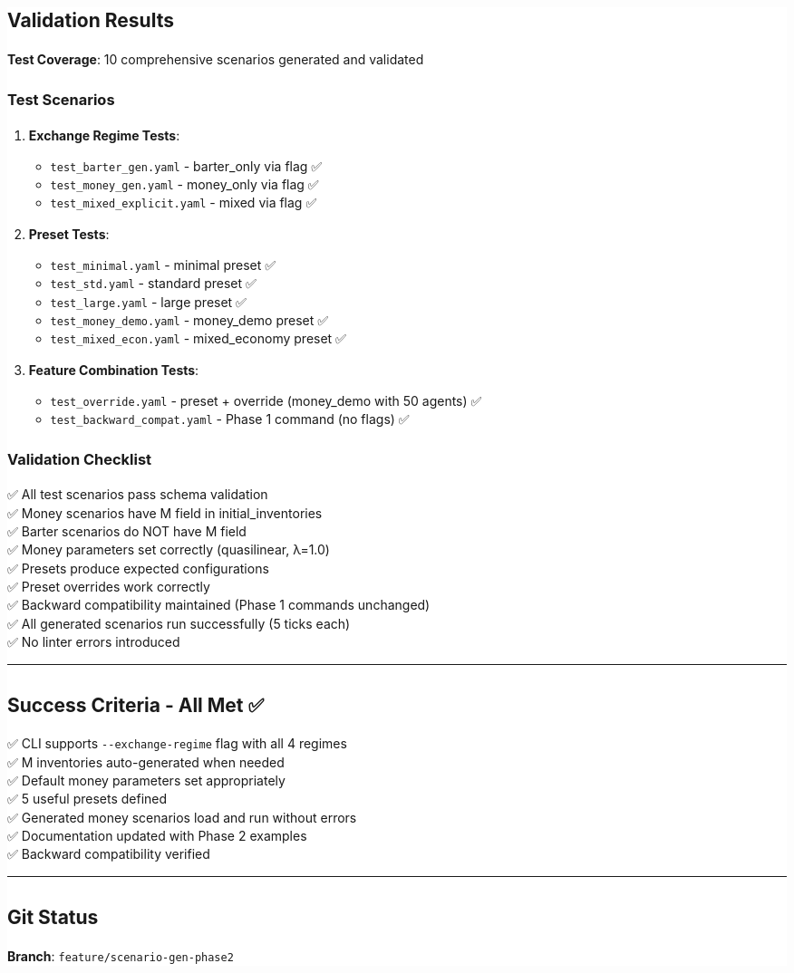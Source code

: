 ## Validation Results

**Test Coverage**: 10 comprehensive scenarios generated and validated

### Test Scenarios

1. **Exchange Regime Tests**:
   - `test_barter_gen.yaml` - barter_only via flag ✅
   - `test_money_gen.yaml` - money_only via flag ✅
   - `test_mixed_explicit.yaml` - mixed via flag ✅

2. **Preset Tests**:
   - `test_minimal.yaml` - minimal preset ✅
   - `test_std.yaml` - standard preset ✅
   - `test_large.yaml` - large preset ✅
   - `test_money_demo.yaml` - money_demo preset ✅
   - `test_mixed_econ.yaml` - mixed_economy preset ✅

3. **Feature Combination Tests**:
   - `test_override.yaml` - preset + override (money_demo with 50 agents) ✅
   - `test_backward_compat.yaml` - Phase 1 command (no flags) ✅

### Validation Checklist

✅ All test scenarios pass schema validation  
✅ Money scenarios have M field in initial_inventories  
✅ Barter scenarios do NOT have M field  
✅ Money parameters set correctly (quasilinear, λ=1.0)  
✅ Presets produce expected configurations  
✅ Preset overrides work correctly  
✅ Backward compatibility maintained (Phase 1 commands unchanged)  
✅ All generated scenarios run successfully (5 ticks each)  
✅ No linter errors introduced  

---

## Success Criteria - All Met ✅

✅ CLI supports `--exchange-regime` flag with all 4 regimes  
✅ M inventories auto-generated when needed  
✅ Default money parameters set appropriately  
✅ 5 useful presets defined  
✅ Generated money scenarios load and run without errors  
✅ Documentation updated with Phase 2 examples  
✅ Backward compatibility verified  

---

## Git Status

**Branch**: `feature/scenario-gen-phase2`
